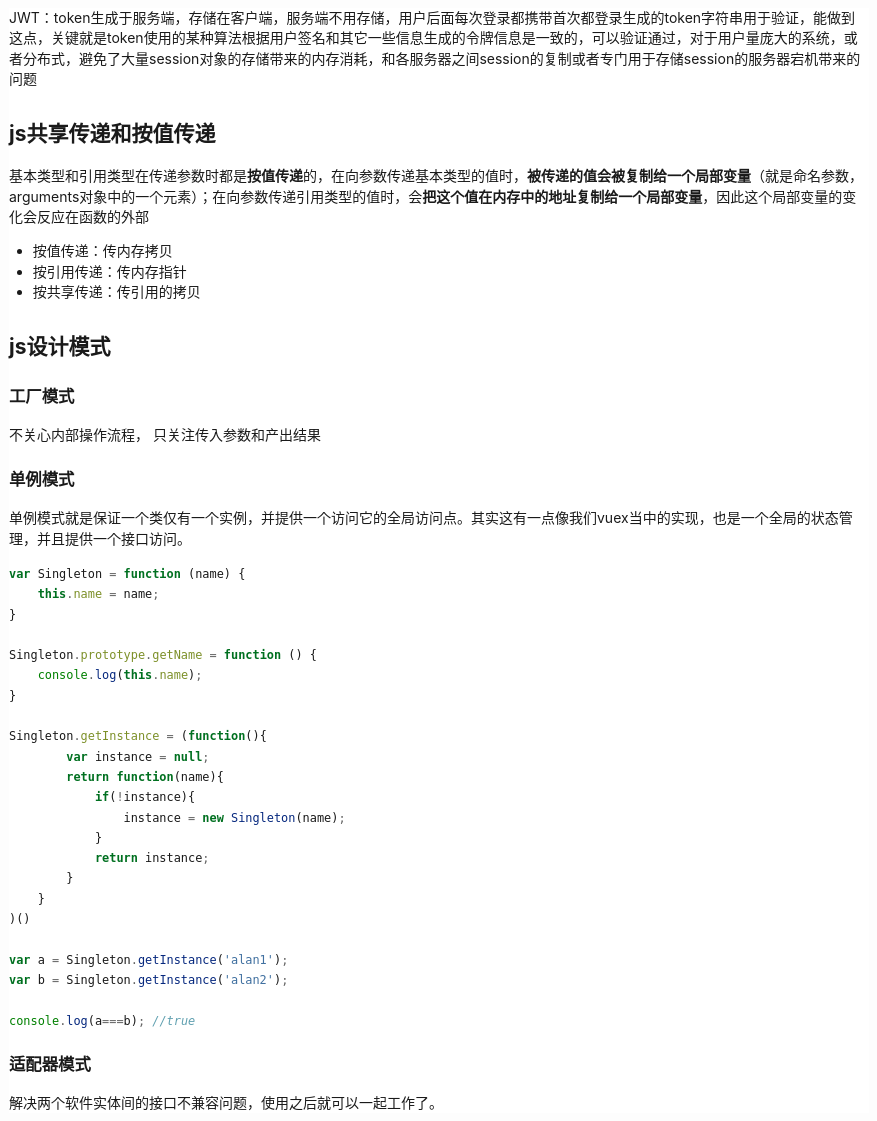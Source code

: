 JWT：token生成于服务端，存储在客户端，服务端不用存储，用户后面每次登录都携带首次都登录生成的token字符串用于验证，能做到这点，关键就是token使用的某种算法根据用户签名和其它一些信息生成的令牌信息是一致的，可以验证通过，对于用户量庞大的系统，或者分布式，避免了大量session对象的存储带来的内存消耗，和各服务器之间session的复制或者专门用于存储session的服务器宕机带来的问题

## js共享传递和按值传递

基本类型和引用类型在传递参数时都是**按值传递**的，在向参数传递基本类型的值时，**被传递的值会被复制给一个局部变量**（就是命名参数，arguments对象中的一个元素）；在向参数传递引用类型的值时，会**把这个值在内存中的地址复制给一个局部变量**，因此这个局部变量的变化会反应在函数的外部

- 按值传递：传内存拷贝
- 按引用传递：传内存指针
- 按共享传递：传引用的拷贝

## js设计模式

### 工厂模式

不关心内部操作流程， 只关注传入参数和产出结果

### 单例模式

单例模式就是保证一个类仅有一个实例，并提供一个访问它的全局访问点。其实这有一点像我们vuex当中的实现，也是一个全局的状态管理，并且提供一个接口访问。

```js
var Singleton = function (name) {
    this.name = name;
}

Singleton.prototype.getName = function () {
    console.log(this.name);
}

Singleton.getInstance = (function(){
        var instance = null;
        return function(name){
            if(!instance){
                instance = new Singleton(name);
            }
            return instance;
        }
    }
)()

var a = Singleton.getInstance('alan1');
var b = Singleton.getInstance('alan2');

console.log(a===b); //true
```

### 适配器模式

解决两个软件实体间的接口不兼容问题，使用之后就可以一起工作了。
